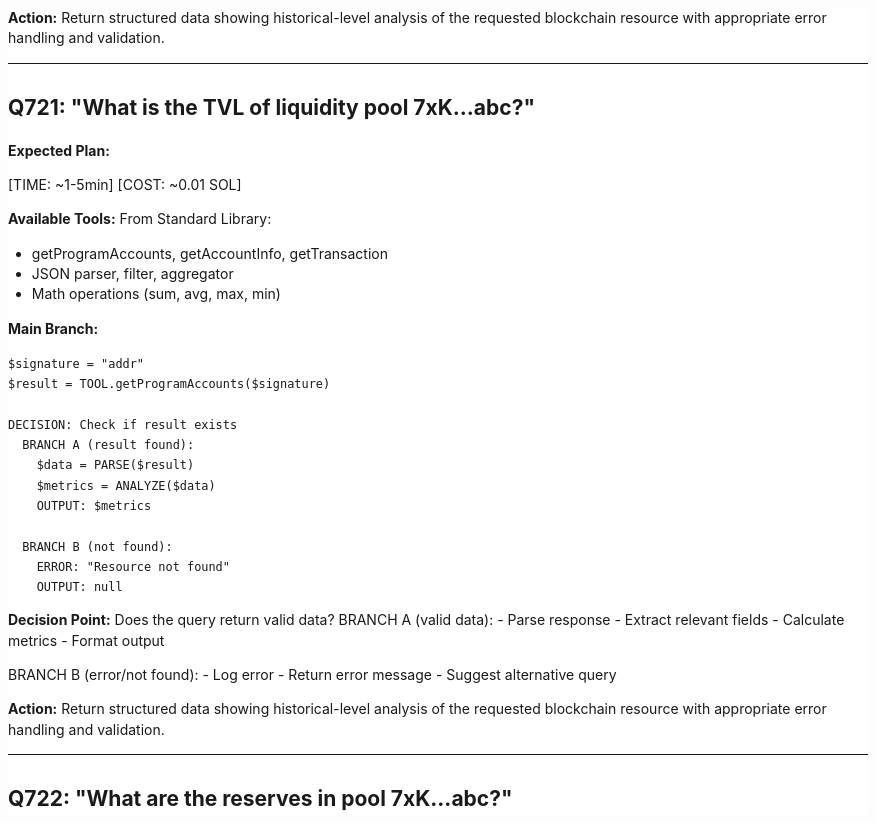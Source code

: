 **Action:**
Return structured data showing historical-level analysis of the requested blockchain resource with appropriate error handling and validation.

---

## Q721: "What is the TVL of liquidity pool 7xK...abc?"

**Expected Plan:**

[TIME: ~1-5min] [COST: ~0.01 SOL]

**Available Tools:**
From Standard Library:
  - getProgramAccounts, getAccountInfo, getTransaction
  - JSON parser, filter, aggregator
  - Math operations (sum, avg, max, min)

**Main Branch:**
```
$signature = "addr"
$result = TOOL.getProgramAccounts($signature)

DECISION: Check if result exists
  BRANCH A (result found):
    $data = PARSE($result)
    $metrics = ANALYZE($data)
    OUTPUT: $metrics

  BRANCH B (not found):
    ERROR: "Resource not found"
    OUTPUT: null
```

**Decision Point:** Does the query return valid data?
  BRANCH A (valid data):
    - Parse response
    - Extract relevant fields
    - Calculate metrics
    - Format output

  BRANCH B (error/not found):
    - Log error
    - Return error message
    - Suggest alternative query

**Action:**
Return structured data showing historical-level analysis of the requested blockchain resource with appropriate error handling and validation.

---

## Q722: "What are the reserves in pool 7xK...abc?"
